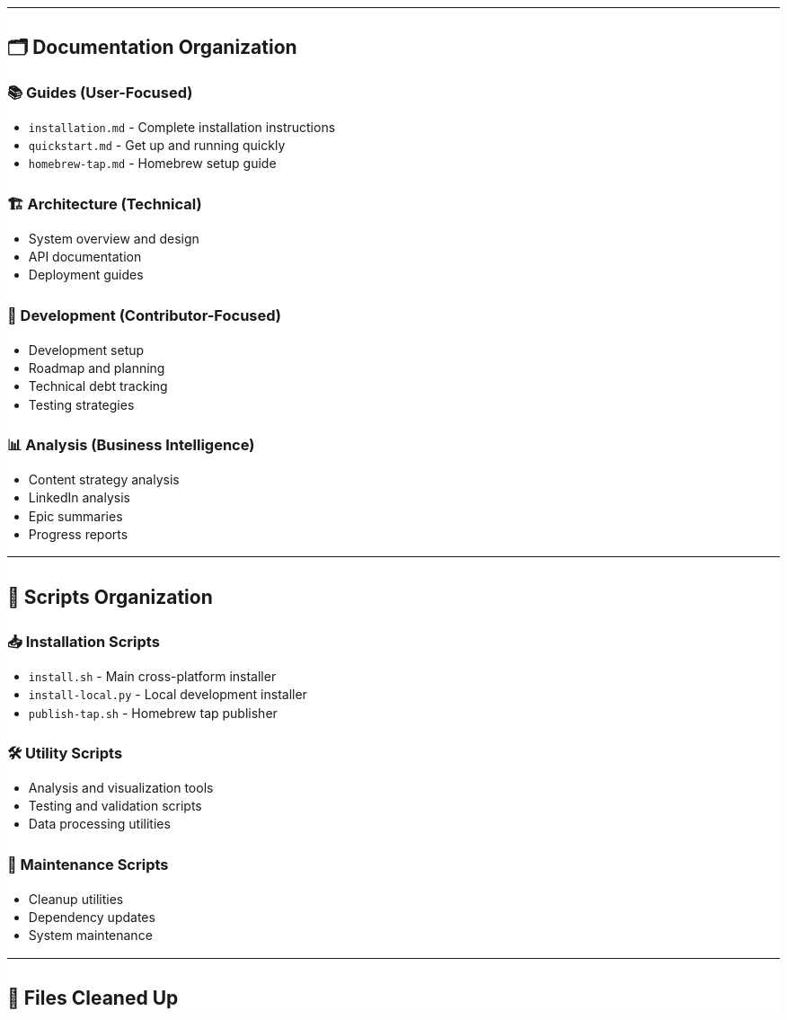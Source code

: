 
---

## 🗂️ **Documentation Organization**

### **📚 Guides (User-Focused)**
- `installation.md` - Complete installation instructions
- `quickstart.md` - Get up and running quickly
- `homebrew-tap.md` - Homebrew setup guide

### **🏗️ Architecture (Technical)**
- System overview and design
- API documentation
- Deployment guides

### **🔧 Development (Contributor-Focused)**
- Development setup
- Roadmap and planning
- Technical debt tracking
- Testing strategies

### **📊 Analysis (Business Intelligence)**
- Content strategy analysis
- LinkedIn analysis
- Epic summaries
- Progress reports

---

## 🔧 **Scripts Organization**

### **📥 Installation Scripts**
- `install.sh` - Main cross-platform installer
- `install-local.py` - Local development installer
- `publish-tap.sh` - Homebrew tap publisher

### **🛠️ Utility Scripts**
- Analysis and visualization tools
- Testing and validation scripts
- Data processing utilities

### **🔧 Maintenance Scripts**
- Cleanup utilities
- Dependency updates
- System maintenance

---

## 🧹 **Files Cleaned Up**
